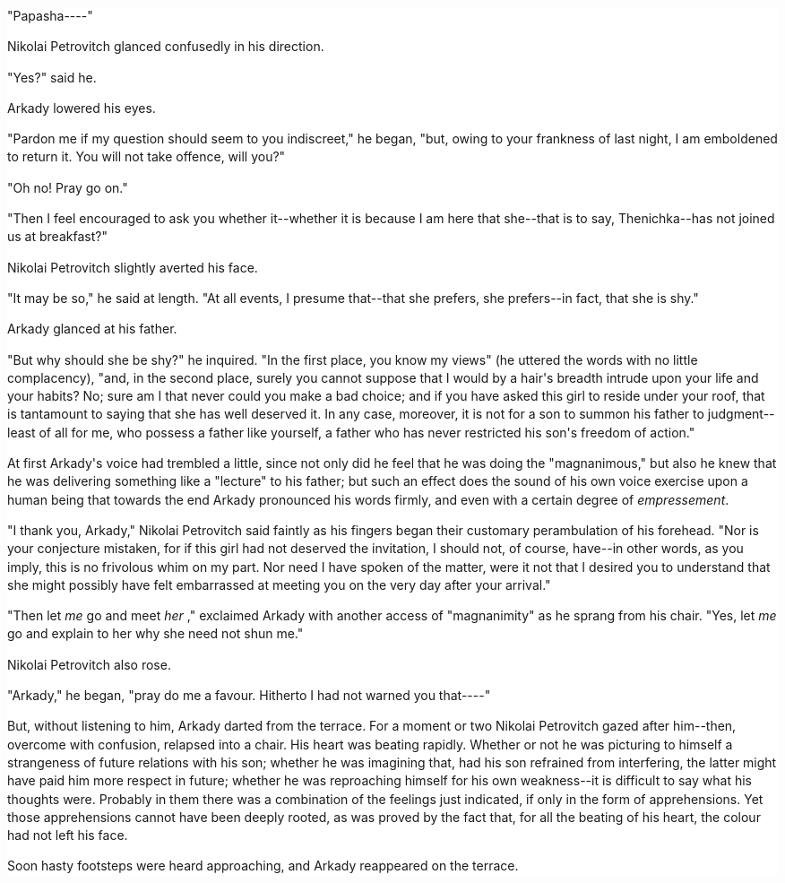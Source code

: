"Papasha----"

Nikolai Petrovitch glanced confusedly in his direction.

"Yes?" said he.

Arkady lowered his eyes.

"Pardon me if my question should seem to you indiscreet," he began, "but, owing to your frankness of last night, I am emboldened to return it. You will not take offence, will you?"

"Oh no! Pray go on."

"Then I feel encouraged to ask you whether it--whether it is because I am here that she--that is to say, Thenichka--has not joined us at breakfast?"

Nikolai Petrovitch slightly averted his face.

"It may be so," he said at length. "At all events, I presume that--that she prefers, she prefers--in fact, that she is shy."

Arkady glanced at his father.

"But why should she be shy?" he inquired. "In the first place, you know my views" (he uttered the words with no little complacency), "and, in the second place, surely you cannot suppose that I would by a hair's breadth intrude upon your life and your habits? No; sure am I that never could you make a bad choice; and if you have asked this girl to reside under your roof, that is tantamount to saying that she has well deserved it. In any case, moreover, it is not for a son to summon his father to judgment--least of all for me, who possess a father like yourself, a father who has never restricted his son's freedom of action."

At first Arkady's voice had trembled a little, since not only did he feel that he was doing the "magnanimous," but also he knew that he was delivering something like a "lecture" to his father; but such an effect does the sound of his own voice exercise upon a human being that towards the end Arkady pronounced his words firmly, and even with a certain degree of _empressement_.

"I thank you, Arkady," Nikolai Petrovitch said faintly as his fingers began their customary perambulation of his forehead. "Nor is your conjecture mistaken, for if this girl had not deserved the invitation, I should not, of course, have--in other words, as you imply, this is no frivolous whim on my part. Nor need I have spoken of the matter, were it not that I desired you to understand that she might possibly have felt embarrassed at meeting you on the very day after your arrival."

"Then let _me_ go and meet _her_ ," exclaimed Arkady with another access of "magnanimity" as he sprang from his chair. "Yes, let _me_ go and explain to her why she need not shun me."

Nikolai Petrovitch also rose.

"Arkady," he began, "pray do me a favour. Hitherto I had not warned you that----"

But, without listening to him, Arkady darted from the terrace. For a moment or two Nikolai Petrovitch gazed after him--then, overcome with confusion, relapsed into a chair. His heart was beating rapidly. Whether or not he was picturing to himself a strangeness of future relations with his son; whether he was imagining that, had his son refrained from interfering, the latter might have paid him more respect in future; whether he was reproaching himself for his own weakness--it is difficult to say what his thoughts were. Probably in them there was a combination of the feelings just indicated, if only in the form of apprehensions. Yet those apprehensions cannot have been deeply rooted, as was proved by the fact that, for all the beating of his heart, the colour had not left his face.

Soon hasty footsteps were heard approaching, and Arkady reappeared on the terrace.
